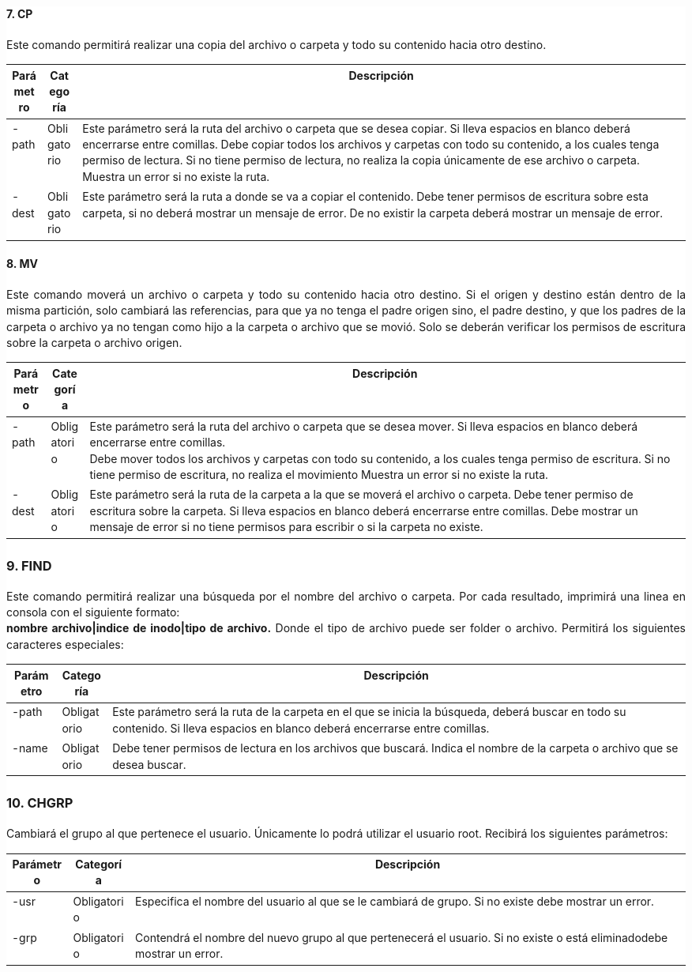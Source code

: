 #### 7. CP

<div style="text-align: justify">Este comando permitirá realizar una copia del archivo o carpeta y todo su contenido hacia otro destino.</div>

Parámetro | Categoría | Descripción
----------|----------|----------
-path | Obligatorio | Este parámetro será la ruta del archivo o carpeta que se desea copiar. Si lleva espacios en blanco deberá encerrarse entre comillas. Debe copiar todos los archivos y carpetas con todo su contenido, a los cuales tenga permiso de lectura. Si no tiene permiso de lectura, no realiza la copia únicamente de ese archivo o carpeta. Muestra un error si no existe la ruta.
-dest | Obligatorio | Este parámetro será la ruta a donde se va a copiar el contenido. Debe tener permisos de escritura sobre esta carpeta, si no deberá mostrar un mensaje de error. De no existir la carpeta deberá mostrar un mensaje de error.

#### 8. MV

<div style="text-align: justify">Este comando moverá un archivo o carpeta y todo su contenido hacia otro destino. Si el origen y destino están dentro de la misma partición, solo cambiará las referencias, para que ya no tenga el padre origen sino, el padre destino, y que los padres de la carpeta o archivo ya no tengan como hijo a la carpeta o archivo que se movió. Solo se deberán verificar los permisos de escritura sobre la carpeta o archivo origen.</div>

Parámetro | Categoría | Descripción
----------|----------|----------
-path | Obligatorio | Este parámetro será la ruta del archivo o carpeta que se desea mover. Si lleva espacios en blanco deberá encerrarse entre comillas. <br>Debe mover todos los archivos y carpetas con todo su contenido, a los cuales tenga permiso de escritura. Si no tiene permiso de escritura, no realiza el movimiento Muestra un error si no existe la ruta.
-dest | Obligatorio | Este parámetro será la ruta de la carpeta a la que se moverá el archivo o carpeta. Debe tener permiso de escritura sobre la carpeta. Si lleva espacios en blanco deberá encerrarse entre comillas. Debe mostrar un mensaje de error si no tiene permisos para escribir o si la carpeta no existe.

### 9. FIND

<div style="text-align: justify">Este comando permitirá realizar una búsqueda por el nombre del archivo o carpeta. Por cada resultado, imprimirá una linea en consola con el siguiente formato: <br><b>nombre archivo|indice de inodo|tipo de archivo.</b> Donde el tipo de archivo puede ser folder o archivo. Permitirá los siguientes caracteres especiales:</div>

Parámetro | Categoría | Descripción
----------|----------|----------
-path |Obligatorio |Este parámetro será la ruta de la carpeta en el que se inicia la búsqueda, deberá buscar en todo su contenido. Si lleva espacios en blanco deberá encerrarse entre comillas.
-name | Obligatorio  | Debe tener permisos de lectura en los archivos que buscará. Indica el nombre de la carpeta o archivo que se desea buscar.

### 10. CHGRP

<div style="text-align: justify">Cambiará el grupo al que pertenece el usuario. Únicamente lo podrá utilizar el usuario root. Recibirá los siguientes parámetros:</div>

Parámetro | Categoría | Descripción
----------|----------|----------
-usr | Obligatorio | Especifica el nombre del usuario al que se le cambiará de grupo. Si no existe debe mostrar un error.
-grp | Obligatorio | Contendrá el nombre del nuevo grupo al que pertenecerá el usuario. Si no existe o está eliminadodebe mostrar un error.

